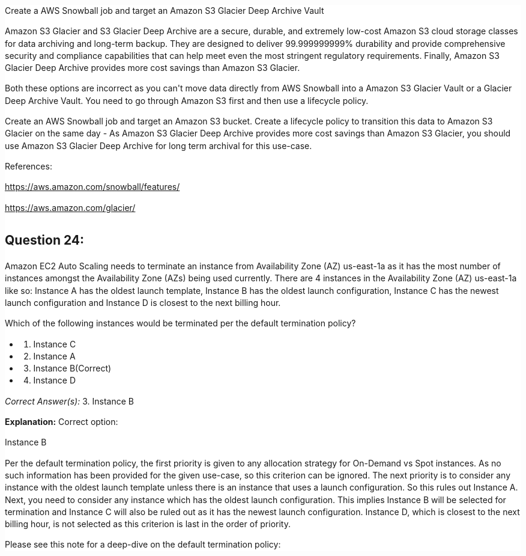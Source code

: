 Create a AWS Snowball job and target an Amazon S3 Glacier Deep Archive Vault

Amazon S3 Glacier and S3 Glacier Deep Archive are a secure, durable, and extremely low-cost Amazon S3 cloud storage classes for data archiving and long-term backup. They are designed to deliver 99.999999999% durability and provide comprehensive security and compliance capabilities that can help meet even the most stringent regulatory requirements.
Finally, Amazon S3 Glacier Deep Archive provides more cost savings than Amazon S3 Glacier.

Both these options are incorrect as you can't move data directly from AWS Snowball into a Amazon S3 Glacier Vault or a Glacier Deep Archive Vault. You need to go through Amazon S3 first and then use a lifecycle policy.

Create an AWS Snowball job and target an Amazon S3 bucket. Create a lifecycle policy to transition this data to Amazon S3 Glacier on the same day - As Amazon S3 Glacier Deep Archive provides more cost savings than Amazon S3 Glacier, you should use Amazon S3 Glacier Deep Archive for long term archival for this use-case.

References:

https://aws.amazon.com/snowball/features/

https://aws.amazon.com/glacier/

## Question 24:

 Amazon EC2 Auto Scaling needs to terminate an instance from Availability Zone (AZ) us-east-1a as it has the most number of instances amongst the Availability Zone (AZs) being used currently. There are 4 instances in the Availability Zone (AZ) us-east-1a like so: Instance A has the oldest launch template, Instance B has the oldest launch configuration, Instance C has the newest launch configuration and Instance D is closest to the next billing hour.

Which of the following instances would be terminated per the default termination policy?

- 1. Instance C
- 2. Instance A
- 3. Instance B(Correct)
- 4. Instance D

*Correct Answer(s):*
 3. Instance B

**Explanation:**
Correct option:

Instance B

Per the default termination policy, the first priority is given to any allocation strategy for On-Demand vs Spot instances. As no such information has been provided for the given use-case, so this criterion can be ignored. The next priority is to consider any instance with the oldest launch template unless there is an instance that uses a launch configuration. So this rules out Instance A. Next, you need to consider any instance which has the oldest launch configuration. This implies Instance B will be selected for termination and Instance C will also be ruled out as it has the newest launch configuration. Instance D, which is closest to the next billing hour, is not selected as this criterion is last in the order of priority.

Please see this note for a deep-dive on the default termination policy:
